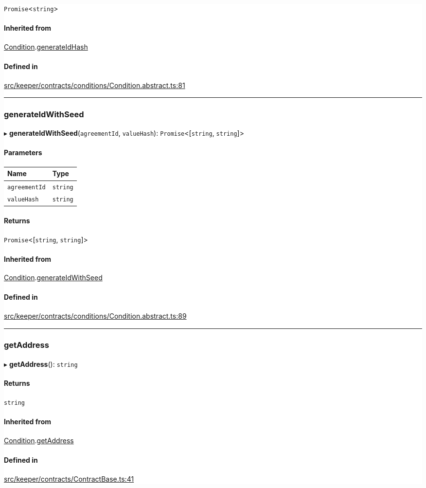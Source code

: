 `Promise`<`string`\>

#### Inherited from

[Condition](Condition.md).[generateIdHash](Condition.md#generateidhash)

#### Defined in

[src/keeper/contracts/conditions/Condition.abstract.ts:81](https://github.com/nevermined-io/sdk-js/blob/2dcaeeb/src/keeper/contracts/conditions/Condition.abstract.ts#L81)

___

### generateIdWithSeed

▸ **generateIdWithSeed**(`agreementId`, `valueHash`): `Promise`<[`string`, `string`]\>

#### Parameters

| Name | Type |
| :------ | :------ |
| `agreementId` | `string` |
| `valueHash` | `string` |

#### Returns

`Promise`<[`string`, `string`]\>

#### Inherited from

[Condition](Condition.md).[generateIdWithSeed](Condition.md#generateidwithseed)

#### Defined in

[src/keeper/contracts/conditions/Condition.abstract.ts:89](https://github.com/nevermined-io/sdk-js/blob/2dcaeeb/src/keeper/contracts/conditions/Condition.abstract.ts#L89)

___

### getAddress

▸ **getAddress**(): `string`

#### Returns

`string`

#### Inherited from

[Condition](Condition.md).[getAddress](Condition.md#getaddress)

#### Defined in

[src/keeper/contracts/ContractBase.ts:41](https://github.com/nevermined-io/sdk-js/blob/2dcaeeb/src/keeper/contracts/ContractBase.ts#L41)

